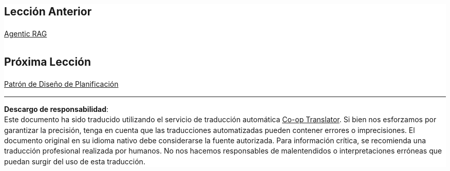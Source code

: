 ## Lección Anterior

[Agentic RAG](../05-agentic-rag/README.md)

## Próxima Lección

[Patrón de Diseño de Planificación](../07-planning-design/README.md)

---

**Descargo de responsabilidad**:  
Este documento ha sido traducido utilizando el servicio de traducción automática [Co-op Translator](https://github.com/Azure/co-op-translator). Si bien nos esforzamos por garantizar la precisión, tenga en cuenta que las traducciones automatizadas pueden contener errores o imprecisiones. El documento original en su idioma nativo debe considerarse la fuente autorizada. Para información crítica, se recomienda una traducción profesional realizada por humanos. No nos hacemos responsables de malentendidos o interpretaciones erróneas que puedan surgir del uso de esta traducción.
